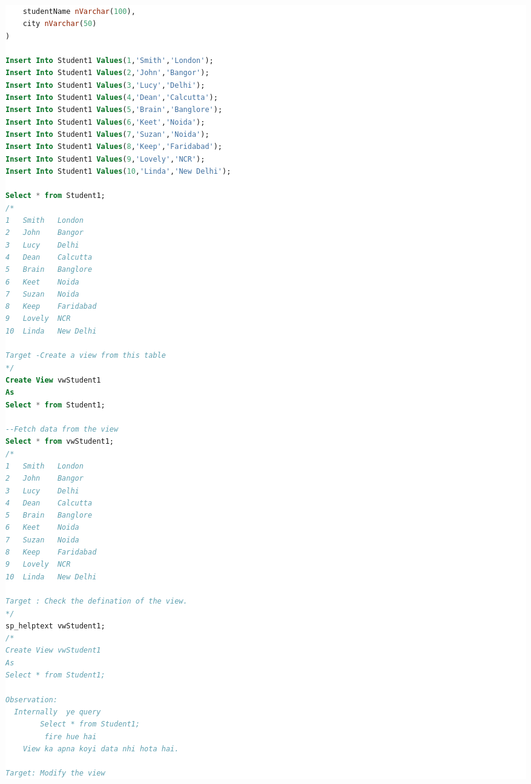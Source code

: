 ```sql
	studentName nVarchar(100),
	city nVarchar(50)
)

Insert Into Student1 Values(1,'Smith','London');
Insert Into Student1 Values(2,'John','Bangor');
Insert Into Student1 Values(3,'Lucy','Delhi');
Insert Into Student1 Values(4,'Dean','Calcutta');
Insert Into Student1 Values(5,'Brain','Banglore');
Insert Into Student1 Values(6,'Keet','Noida');
Insert Into Student1 Values(7,'Suzan','Noida');
Insert Into Student1 Values(8,'Keep','Faridabad');
Insert Into Student1 Values(9,'Lovely','NCR');
Insert Into Student1 Values(10,'Linda','New Delhi');

Select * from Student1;
/*
1	Smith	London
2	John	Bangor
3	Lucy	Delhi
4	Dean	Calcutta
5	Brain	Banglore
6	Keet	Noida
7	Suzan	Noida
8	Keep	Faridabad
9	Lovely	NCR
10	Linda	New Delhi

Target -Create a view from this table
*/
Create View vwStudent1
As
Select * from Student1;

--Fetch data from the view
Select * from vwStudent1;
/*
1	Smith	London
2	John	Bangor
3	Lucy	Delhi
4	Dean	Calcutta
5	Brain	Banglore
6	Keet	Noida
7	Suzan	Noida
8	Keep	Faridabad
9	Lovely	NCR
10	Linda	New Delhi

Target : Check the defination of the view.
*/
sp_helptext vwStudent1;
/*
Create View vwStudent1  
As  
Select * from Student1;

Observation:
  Internally  ye query 
		Select * from Student1; 
		 fire hue hai
	View ka apna koyi data nhi hota hai.

Target: Modify the view
```